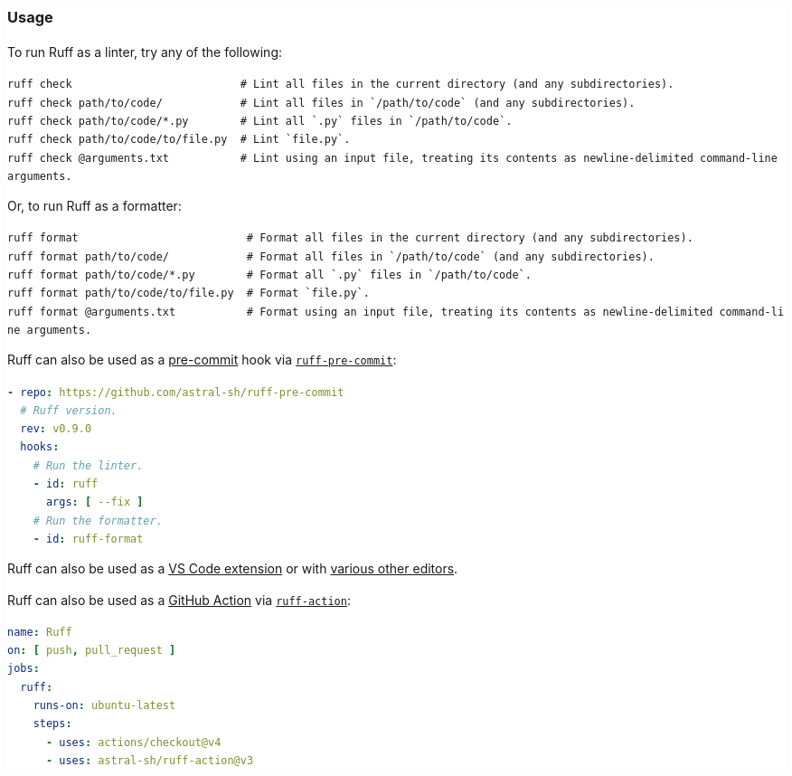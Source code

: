 ### Usage

To run Ruff as a linter, try any of the following:

```shell
ruff check                          # Lint all files in the current directory (and any subdirectories).
ruff check path/to/code/            # Lint all files in `/path/to/code` (and any subdirectories).
ruff check path/to/code/*.py        # Lint all `.py` files in `/path/to/code`.
ruff check path/to/code/to/file.py  # Lint `file.py`.
ruff check @arguments.txt           # Lint using an input file, treating its contents as newline-delimited command-line arguments.
```

Or, to run Ruff as a formatter:

```shell
ruff format                          # Format all files in the current directory (and any subdirectories).
ruff format path/to/code/            # Format all files in `/path/to/code` (and any subdirectories).
ruff format path/to/code/*.py        # Format all `.py` files in `/path/to/code`.
ruff format path/to/code/to/file.py  # Format `file.py`.
ruff format @arguments.txt           # Format using an input file, treating its contents as newline-delimited command-line arguments.
```

Ruff can also be used as a [pre-commit](https://pre-commit.com/) hook via [`ruff-pre-commit`](https://github.com/astral-sh/ruff-pre-commit):

```yaml
- repo: https://github.com/astral-sh/ruff-pre-commit
  # Ruff version.
  rev: v0.9.0
  hooks:
    # Run the linter.
    - id: ruff
      args: [ --fix ]
    # Run the formatter.
    - id: ruff-format
```

Ruff can also be used as a [VS Code extension](https://github.com/astral-sh/ruff-vscode) or with [various other editors](https://docs.astral.sh/ruff/editors/setup).

Ruff can also be used as a [GitHub Action](https://github.com/features/actions) via
[`ruff-action`](https://github.com/astral-sh/ruff-action):

```yaml
name: Ruff
on: [ push, pull_request ]
jobs:
  ruff:
    runs-on: ubuntu-latest
    steps:
      - uses: actions/checkout@v4
      - uses: astral-sh/ruff-action@v3
```
